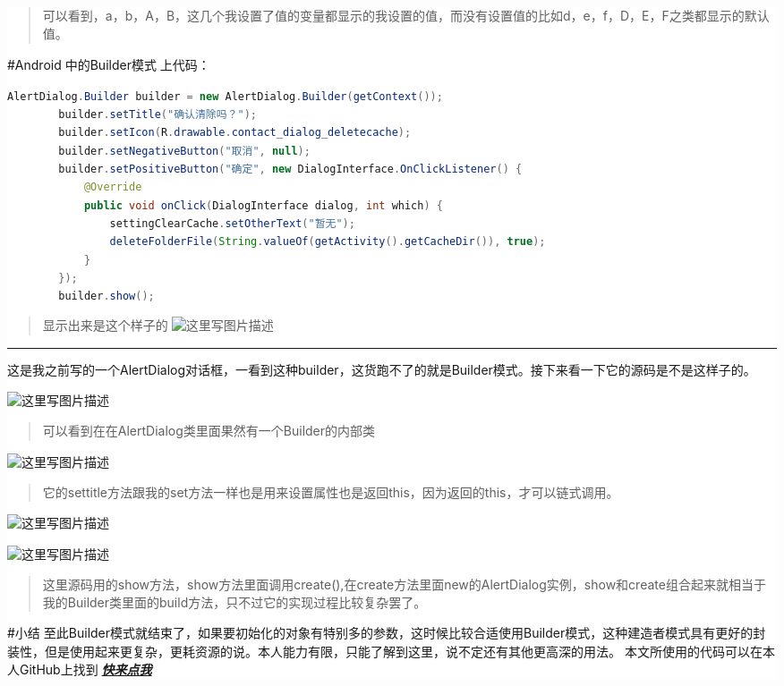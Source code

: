 > 可以看到，a，b，A，B，这几个我设置了值的变量都显示的我设置的值，而没有设置值的比如d，e，f，D，E，F之类都显示的默认值。


#Android 中的Builder模式
上代码：

```java
AlertDialog.Builder builder = new AlertDialog.Builder(getContext());
        builder.setTitle("确认清除吗？");
        builder.setIcon(R.drawable.contact_dialog_deletecache);
        builder.setNegativeButton("取消", null);
        builder.setPositiveButton("确定", new DialogInterface.OnClickListener() {
            @Override
            public void onClick(DialogInterface dialog, int which) {
                settingClearCache.setOtherText("暂无");
                deleteFolderFile(String.valueOf(getActivity().getCacheDir()), true);
            }
        });
        builder.show();
```

> 显示出来是这个样子的
![这里写图片描述](http://upload-images.jianshu.io/upload_images/6262743-56fe257bb512a280?imageMogr2/auto-orient/strip%7CimageView2/2/w/1240)


----------



这是我之前写的一个AlertDialog对话框，一看到这种builder，这货跑不了的就是Builder模式。接下来看一下它的源码是不是这样子的。

![这里写图片描述](http://upload-images.jianshu.io/upload_images/6262743-7677606e8d4d31b1?imageMogr2/auto-orient/strip%7CimageView2/2/w/1240)

> 可以看到在在AlertDialog类里面果然有一个Builder的内部类

![这里写图片描述](http://upload-images.jianshu.io/upload_images/6262743-0b5e4fe9248694ae?imageMogr2/auto-orient/strip%7CimageView2/2/w/1240)

> 它的settitle方法跟我的set方法一样也是用来设置属性也是返回this，因为返回的this，才可以链式调用。

![这里写图片描述](http://upload-images.jianshu.io/upload_images/6262743-641f93a10963535c?imageMogr2/auto-orient/strip%7CimageView2/2/w/1240)

![这里写图片描述](http://upload-images.jianshu.io/upload_images/6262743-a84051895d9da4a2?imageMogr2/auto-orient/strip%7CimageView2/2/w/1240)
> 这里源码用的show方法，show方法里面调用create(),在create方法里面new的AlertDialog实例，show和create组合起来就相当于我的Builder类里面的build方法，只不过它的实现过程比较复杂罢了。

#小结
至此Builder模式就结束了，如果要初始化的对象有特别多的参数，这时候比较合适使用Builder模式，这种建造者模式具有更好的封装性，但是使用起来更复杂，更耗资源的说。本人能力有限，只能了解到这里，说不定还有其他更高深的用法。
本文所使用的代码可以在本人GitHub上找到   [***快来点我***](https://github.com/chongerfei123/BuilderPattern)

